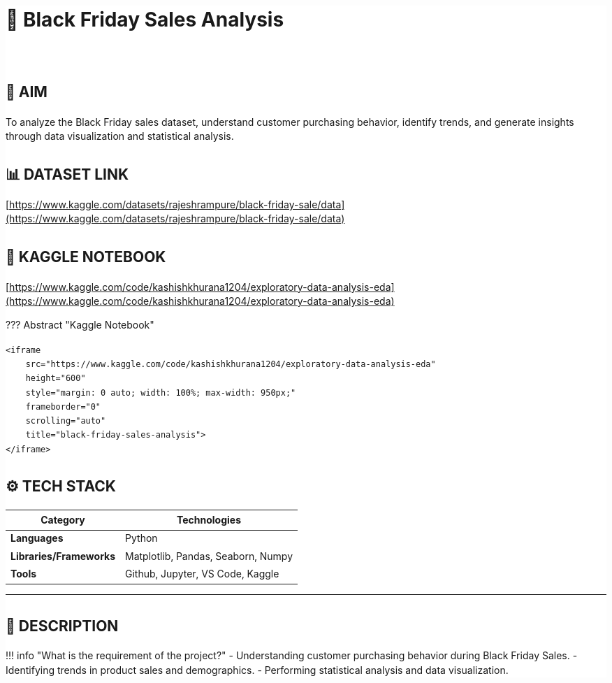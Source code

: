 # 📜 Black Friday Sales Analysis 

<div align="center">
    <img src="https://images.app.goo.gl/mf9Dw8GbrQdCsGNq6" alt='' />
</div>

## 🎯 AIM 

To analyze the Black Friday sales dataset, understand customer purchasing behavior, identify trends, and generate insights through data visualization and statistical analysis.

## 📊 DATASET LINK 

[https://www.kaggle.com/datasets/rajeshrampure/black-friday-sale/data](https://www.kaggle.com/datasets/rajeshrampure/black-friday-sale/data)

## 📓 KAGGLE NOTEBOOK 

[https://www.kaggle.com/code/kashishkhurana1204/exploratory-data-analysis-eda](https://www.kaggle.com/code/kashishkhurana1204/exploratory-data-analysis-eda)

??? Abstract "Kaggle Notebook"

    <iframe 
        src="https://www.kaggle.com/code/kashishkhurana1204/exploratory-data-analysis-eda" 
        height="600" 
        style="margin: 0 auto; width: 100%; max-width: 950px;" 
        frameborder="0" 
        scrolling="auto" 
        title="black-friday-sales-analysis">
    </iframe>

## ⚙️ TECH STACK 

| **Category**             | **Technologies**                            |
|--------------------------|---------------------------------------------|
| **Languages**            | Python                                      |
| **Libraries/Frameworks** | Matplotlib, Pandas, Seaborn, Numpy          |
| **Tools**                | Github, Jupyter, VS Code, Kaggle            |

--- 

## 📝 DESCRIPTION 

!!! info "What is the requirement of the project?"
    - Understanding customer purchasing behavior during Black Friday Sales.
    - Identifying trends in product sales and demographics.
    - Performing statistical analysis and data visualization.

